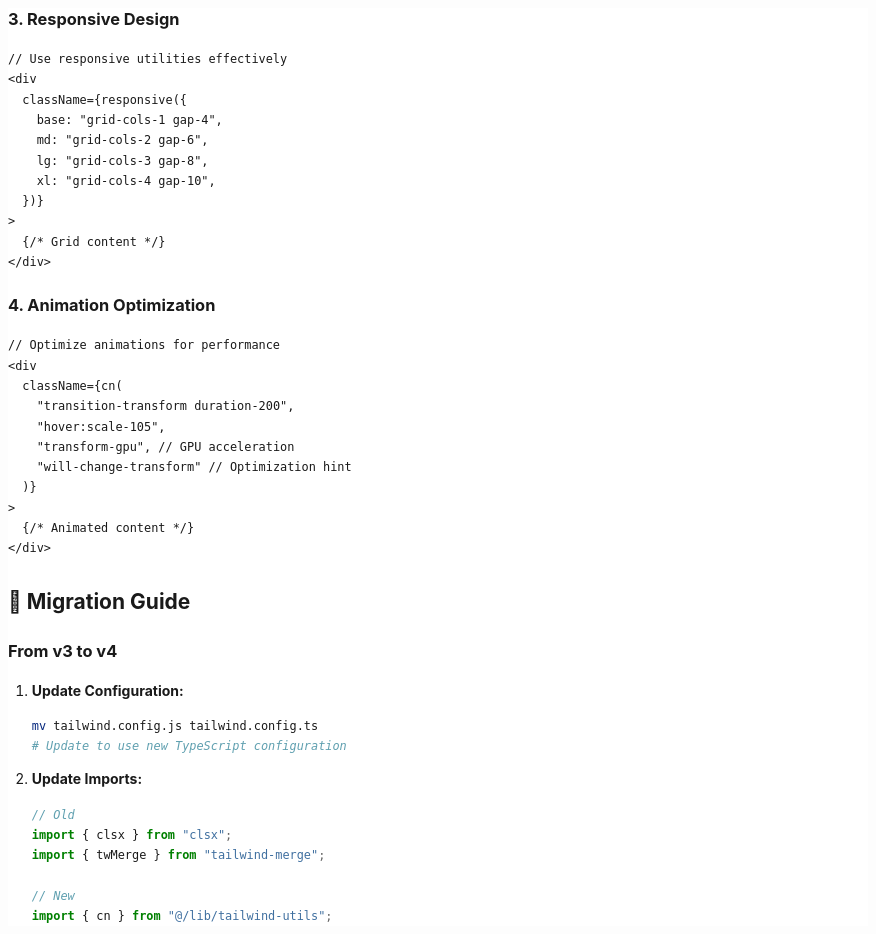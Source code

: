 ### 3. Responsive Design

```tsx
// Use responsive utilities effectively
<div
  className={responsive({
    base: "grid-cols-1 gap-4",
    md: "grid-cols-2 gap-6",
    lg: "grid-cols-3 gap-8",
    xl: "grid-cols-4 gap-10",
  })}
>
  {/* Grid content */}
</div>
```

### 4. Animation Optimization

```tsx
// Optimize animations for performance
<div
  className={cn(
    "transition-transform duration-200",
    "hover:scale-105",
    "transform-gpu", // GPU acceleration
    "will-change-transform" // Optimization hint
  )}
>
  {/* Animated content */}
</div>
```

## 🔄 Migration Guide

### From v3 to v4

1. **Update Configuration:**

   ```bash
   mv tailwind.config.js tailwind.config.ts
   # Update to use new TypeScript configuration
   ```

2. **Update Imports:**

   ```typescript
   // Old
   import { clsx } from "clsx";
   import { twMerge } from "tailwind-merge";

   // New
   import { cn } from "@/lib/tailwind-utils";
   ```
